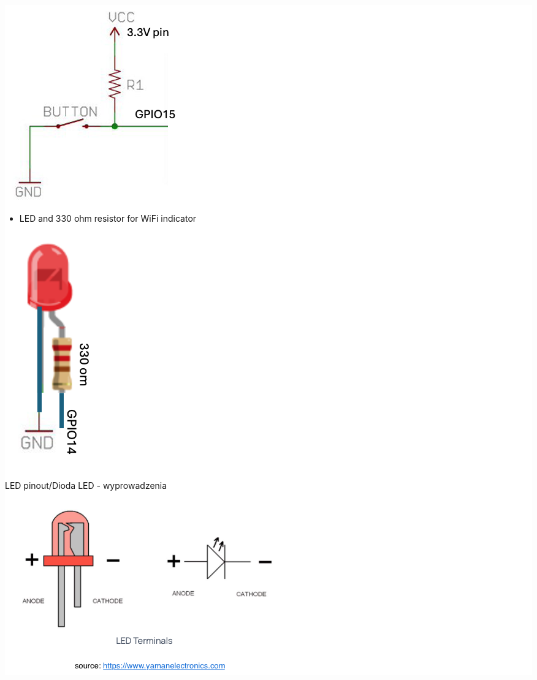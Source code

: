 ![Main site](images/button.png)

* LED and 330 ohm resistor for WiFi indicator

![Main site](images/ledconnect.png)

LED pinout/Dioda LED - wyprowadzenia

![Main site](images/led.png)
